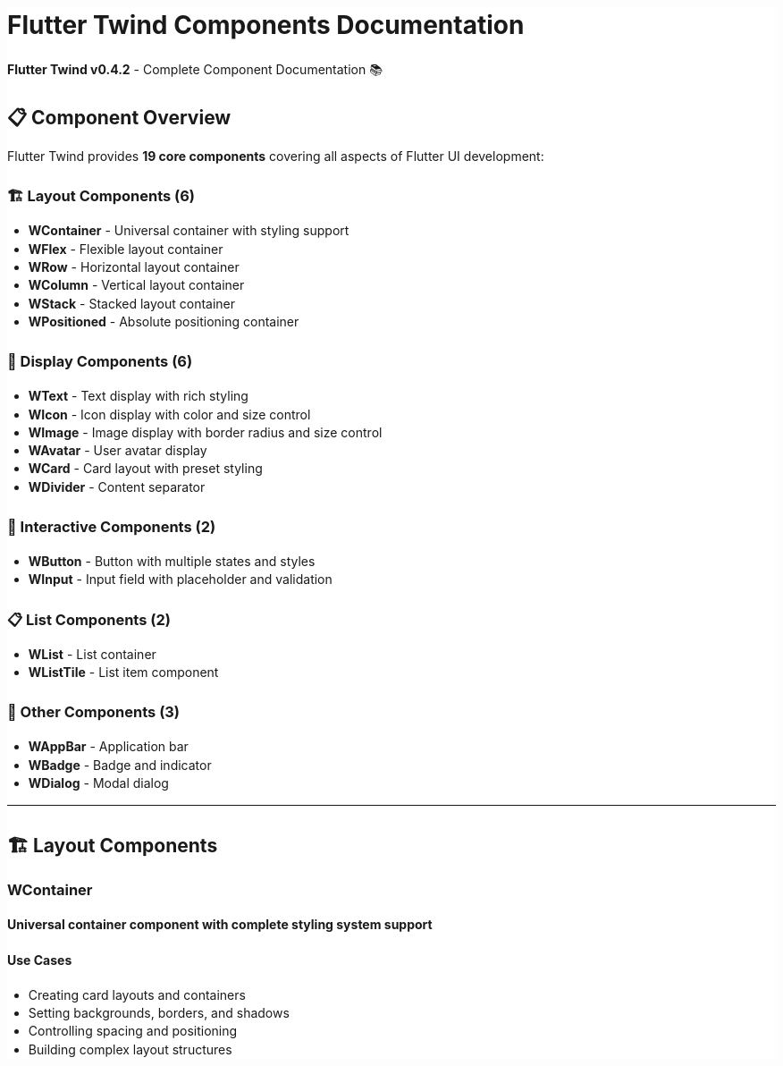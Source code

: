 # Flutter Twind Components Documentation

**Flutter Twind v0.4.2** - Complete Component Documentation 📚

## 📋 Component Overview

Flutter Twind provides **19 core components** covering all aspects of Flutter UI development:

### 🏗️ Layout Components (6)
- **WContainer** - Universal container with styling support
- **WFlex** - Flexible layout container
- **WRow** - Horizontal layout container
- **WColumn** - Vertical layout container
- **WStack** - Stacked layout container
- **WPositioned** - Absolute positioning container

### 🎨 Display Components (6)
- **WText** - Text display with rich styling
- **WIcon** - Icon display with color and size control
- **WImage** - Image display with border radius and size control
- **WAvatar** - User avatar display
- **WCard** - Card layout with preset styling
- **WDivider** - Content separator

### 🎯 Interactive Components (2)
- **WButton** - Button with multiple states and styles
- **WInput** - Input field with placeholder and validation

### 📋 List Components (2)
- **WList** - List container
- **WListTile** - List item component

### 🎪 Other Components (3)
- **WAppBar** - Application bar
- **WBadge** - Badge and indicator
- **WDialog** - Modal dialog

---

## 🏗️ Layout Components

### WContainer
**Universal container component with complete styling system support**

#### Use Cases
- Creating card layouts and containers
- Setting backgrounds, borders, and shadows
- Controlling spacing and positioning
- Building complex layout structures
